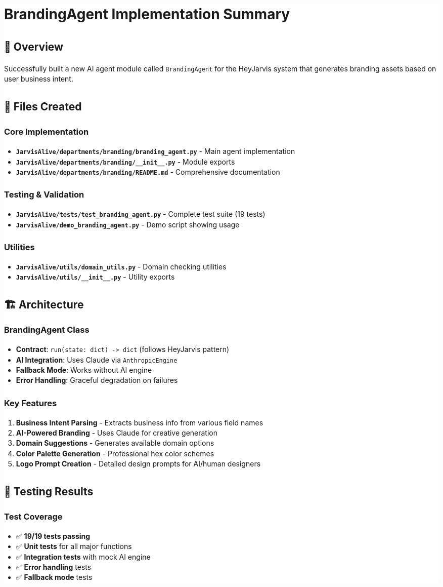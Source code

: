 # BrandingAgent Implementation Summary

## 🎯 Overview

Successfully built a new AI agent module called `BrandingAgent` for the HeyJarvis system that generates branding assets based on user business intent.

## 📁 Files Created

### Core Implementation
- **`JarvisAlive/departments/branding/branding_agent.py`** - Main agent implementation
- **`JarvisAlive/departments/branding/__init__.py`** - Module exports
- **`JarvisAlive/departments/branding/README.md`** - Comprehensive documentation

### Testing & Validation
- **`JarvisAlive/tests/test_branding_agent.py`** - Complete test suite (19 tests)
- **`JarvisAlive/demo_branding_agent.py`** - Demo script showing usage

### Utilities
- **`JarvisAlive/utils/domain_utils.py`** - Domain checking utilities
- **`JarvisAlive/utils/__init__.py`** - Utility exports

## 🏗️ Architecture

### BrandingAgent Class
- **Contract**: `run(state: dict) -> dict` (follows HeyJarvis pattern)
- **AI Integration**: Uses Claude via `AnthropicEngine`
- **Fallback Mode**: Works without AI engine
- **Error Handling**: Graceful degradation on failures

### Key Features
1. **Business Intent Parsing** - Extracts business info from various field names
2. **AI-Powered Branding** - Uses Claude for creative generation
3. **Domain Suggestions** - Generates available domain options
4. **Color Palette Generation** - Professional hex color schemes
5. **Logo Prompt Creation** - Detailed design prompts for AI/human designers

## 🧪 Testing Results

### Test Coverage
- ✅ **19/19 tests passing**
- ✅ **Unit tests** for all major functions
- ✅ **Integration tests** with mock AI engine
- ✅ **Error handling** tests
- ✅ **Fallback mode** tests
